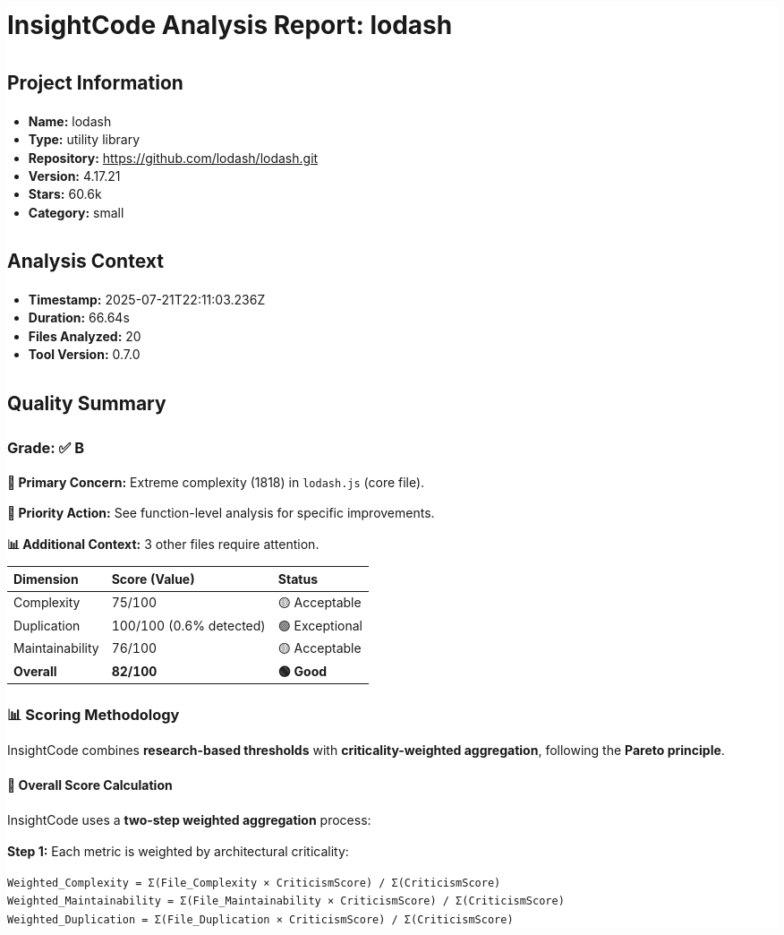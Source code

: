 # InsightCode Analysis Report: lodash

## Project Information

- **Name:** lodash
- **Type:** utility library
- **Repository:** https://github.com/lodash/lodash.git
- **Version:** 4.17.21
- **Stars:** 60.6k
- **Category:** small

## Analysis Context

- **Timestamp:** 2025-07-21T22:11:03.236Z
- **Duration:** 66.64s
- **Files Analyzed:** 20
- **Tool Version:** 0.7.0

## Quality Summary

### Grade: ✅ **B**

**🚨 Primary Concern:** Extreme complexity (1818) in `lodash.js` (core file).

**🎯 Priority Action:** See function-level analysis for specific improvements.

**📊 Additional Context:** 3 other files require attention.


| Dimension | Score (Value) | Status |
|:---|:---|:---|
| Complexity | 75/100 | 🟡 Acceptable |
| Duplication | 100/100 (0.6% detected) | 🟢 Exceptional |
| Maintainability | 76/100 | 🟡 Acceptable |
| **Overall** | **82/100** | **🟢 Good** |

### 📊 Scoring Methodology

InsightCode combines **research-based thresholds** with **criticality-weighted aggregation**, following the **Pareto principle**.

#### 🔧 Overall Score Calculation
InsightCode uses a **two-step weighted aggregation** process:

**Step 1:** Each metric is weighted by architectural criticality:
```
Weighted_Complexity = Σ(File_Complexity × CriticismScore) / Σ(CriticismScore)
Weighted_Maintainability = Σ(File_Maintainability × CriticismScore) / Σ(CriticismScore)
Weighted_Duplication = Σ(File_Duplication × CriticismScore) / Σ(CriticismScore)
```
